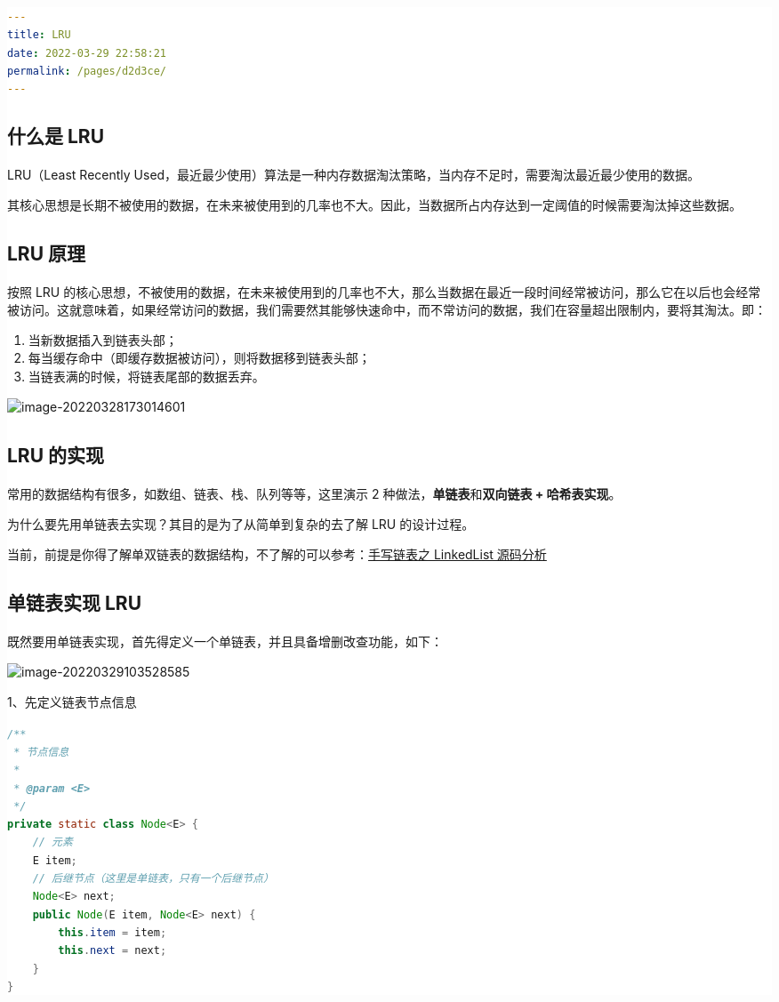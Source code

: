 ```yaml
---
title: LRU
date: 2022-03-29 22:58:21
permalink: /pages/d2d3ce/
---
```

## 什么是 LRU

LRU（Least Recently Used，最近最少使用）算法是一种内存数据淘汰策略，当内存不足时，需要淘汰最近最少使用的数据。

其核心思想是长期不被使用的数据，在未来被使用到的几率也不大。因此，当数据所占内存达到一定阈值的时候需要淘汰掉这些数据。

## LRU 原理

按照 LRU 的核心思想，不被使用的数据，在未来被使用到的几率也不大，那么当数据在最近一段时间经常被访问，那么它在以后也会经常被访问。这就意味着，如果经常访问的数据，我们需要然其能够快速命中，而不常访问的数据，我们在容量超出限制内，要将其淘汰。即：

1. 当新数据插入到链表头部；
2. 每当缓存命中（即缓存数据被访问），则将数据移到链表头部；
3. 当链表满的时候，将链表尾部的数据丢弃。

![image-20220328173014601](https://cdn.javatv.net/20220328173431.png)

## LRU 的实现

常用的数据结构有很多，如数组、链表、栈、队列等等，这里演示 2 种做法，**单链表**和**双向链表 + 哈希表实现**。

为什么要先用单链表去实现？其目的是为了从简单到复杂的去了解 LRU 的设计过程。

当前，前提是你得了解单双链表的数据结构，不了解的可以参考：[手写链表之 LinkedList 源码分析](https://javatv.blog.csdn.net/article/details/117308367)

## 单链表实现 LRU

既然要用单链表实现，首先得定义一个单链表，并且具备增删改查功能，如下：

![image-20220329103528585](https://cdn.javatv.net/20220329103528.png)

1、先定义链表节点信息

```java
/**
 * 节点信息
 *
 * @param <E>
 */
private static class Node<E> {
    // 元素
    E item;
    // 后继节点（这里是单链表，只有一个后继节点）
    Node<E> next;
    public Node(E item, Node<E> next) {
        this.item = item;
        this.next = next;
    }
}
```
